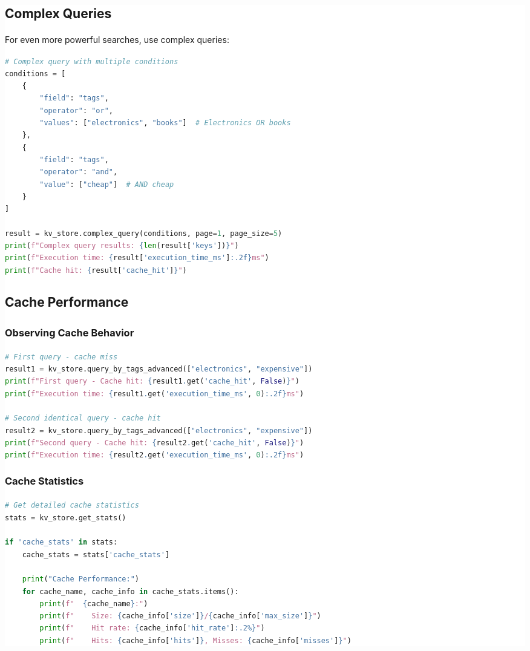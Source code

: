 ## Complex Queries

For even more powerful searches, use complex queries:

```python
# Complex query with multiple conditions
conditions = [
    {
        "field": "tags",
        "operator": "or",
        "values": ["electronics", "books"]  # Electronics OR books
    },
    {
        "field": "tags", 
        "operator": "and",
        "value": ["cheap"]  # AND cheap
    }
]

result = kv_store.complex_query(conditions, page=1, page_size=5)
print(f"Complex query results: {len(result['keys'])}")
print(f"Execution time: {result['execution_time_ms']:.2f}ms")
print(f"Cache hit: {result['cache_hit']}")
```

## Cache Performance

### Observing Cache Behavior

```python
# First query - cache miss
result1 = kv_store.query_by_tags_advanced(["electronics", "expensive"])
print(f"First query - Cache hit: {result1.get('cache_hit', False)}")
print(f"Execution time: {result1.get('execution_time_ms', 0):.2f}ms")

# Second identical query - cache hit
result2 = kv_store.query_by_tags_advanced(["electronics", "expensive"])
print(f"Second query - Cache hit: {result2.get('cache_hit', False)}")
print(f"Execution time: {result2.get('execution_time_ms', 0):.2f}ms")
```

### Cache Statistics

```python
# Get detailed cache statistics
stats = kv_store.get_stats()

if 'cache_stats' in stats:
    cache_stats = stats['cache_stats']
    
    print("Cache Performance:")
    for cache_name, cache_info in cache_stats.items():
        print(f"  {cache_name}:")
        print(f"    Size: {cache_info['size']}/{cache_info['max_size']}")
        print(f"    Hit rate: {cache_info['hit_rate']:.2%}")
        print(f"    Hits: {cache_info['hits']}, Misses: {cache_info['misses']}")
```
